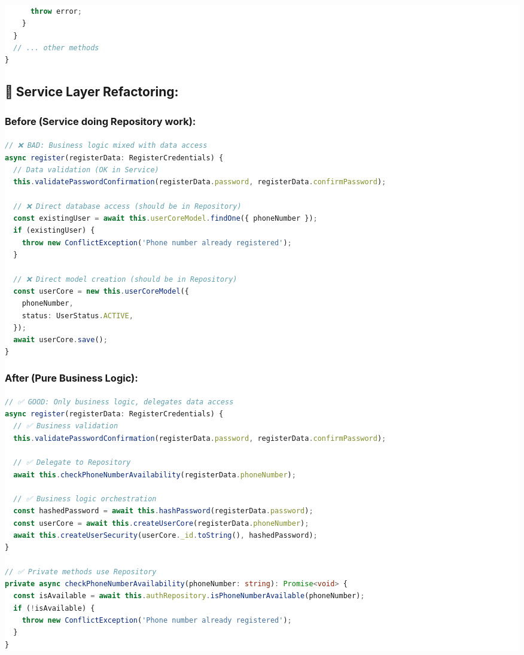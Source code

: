 ```typescript
      throw error;
    }
  }
  // ... other methods
}
```

## 🔧 Service Layer Refactoring:

### Before (Service doing Repository work):
```typescript
// ❌ BAD: Business logic mixed with data access
async register(registerData: RegisterCredentials) {
  // Data validation (OK in Service)
  this.validatePasswordConfirmation(registerData.password, registerData.confirmPassword);
  
  // ❌ Direct database access (should be in Repository)
  const existingUser = await this.userCoreModel.findOne({ phoneNumber });
  if (existingUser) {
    throw new ConflictException('Phone number already registered');
  }
  
  // ❌ Direct model creation (should be in Repository)
  const userCore = new this.userCoreModel({
    phoneNumber,
    status: UserStatus.ACTIVE,
  });
  await userCore.save();
}
```

### After (Pure Business Logic):
```typescript
// ✅ GOOD: Only business logic, delegates data access
async register(registerData: RegisterCredentials) {
  // ✅ Business validation
  this.validatePasswordConfirmation(registerData.password, registerData.confirmPassword);
  
  // ✅ Delegate to Repository
  await this.checkPhoneNumberAvailability(registerData.phoneNumber);
  
  // ✅ Business logic orchestration
  const hashedPassword = await this.hashPassword(registerData.password);
  const userCore = await this.createUserCore(registerData.phoneNumber);
  await this.createUserSecurity(userCore._id.toString(), hashedPassword);
}

// ✅ Private methods use Repository
private async checkPhoneNumberAvailability(phoneNumber: string): Promise<void> {
  const isAvailable = await this.authRepository.isPhoneNumberAvailable(phoneNumber);
  if (!isAvailable) {
    throw new ConflictException('Phone number already registered');
  }
}
```
